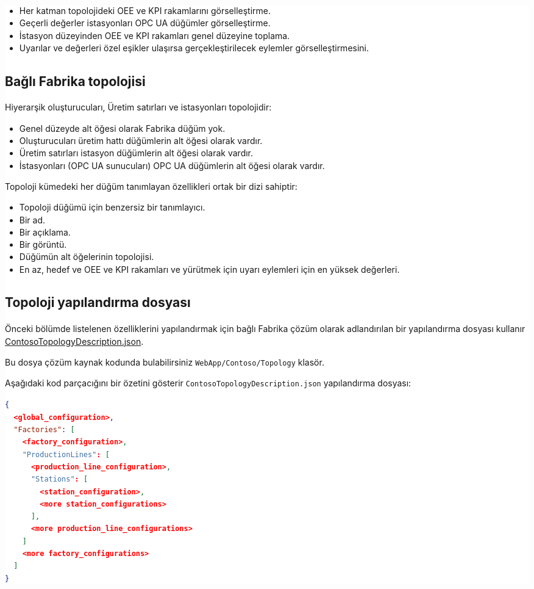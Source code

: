 * Her katman topolojideki OEE ve KPI rakamlarını görselleştirme.
* Geçerli değerler istasyonları OPC UA düğümler görselleştirme.
* İstasyon düzeyinden OEE ve KPI rakamları genel düzeyine toplama.
* Uyarılar ve değerleri özel eşikler ulaşırsa gerçekleştirilecek eylemler görselleştirmesini.

## <a name="connected-factory-topology"></a>Bağlı Fabrika topolojisi

Hiyerarşik oluşturucuları, Üretim satırları ve istasyonları topolojidir:

* Genel düzeyde alt öğesi olarak Fabrika düğüm yok.
* Oluşturucuları üretim hattı düğümlerin alt öğesi olarak vardır.
* Üretim satırları istasyon düğümlerin alt öğesi olarak vardır.
* İstasyonları (OPC UA sunucuları) OPC UA düğümlerin alt öğesi olarak vardır.

Topoloji kümedeki her düğüm tanımlayan özellikleri ortak bir dizi sahiptir:

* Topoloji düğümü için benzersiz bir tanımlayıcı.
* Bir ad.
* Bir açıklama.
* Bir görüntü.
* Düğümün alt öğelerinin topolojisi.
* En az, hedef ve OEE ve KPI rakamları ve yürütmek için uyarı eylemleri için en yüksek değerleri.

## <a name="topology-configuration-file"></a>Topoloji yapılandırma dosyası

Önceki bölümde listelenen özelliklerini yapılandırmak için bağlı Fabrika çözüm olarak adlandırılan bir yapılandırma dosyası kullanır [ContosoTopologyDescription.json](https://github.com/Azure/azure-iot-connected-factory/blob/master/WebApp/Contoso/Topology/ContosoTopologyDescription.json).

Bu dosya çözüm kaynak kodunda bulabilirsiniz `WebApp/Contoso/Topology` klasör.

Aşağıdaki kod parçacığını bir özetini gösterir `ContosoTopologyDescription.json` yapılandırma dosyası:

```json
{
  <global_configuration>,
  "Factories": [
    <factory_configuration>,
    "ProductionLines": [
      <production_line_configuration>,
      "Stations": [
        <station_configuration>,
        <more station_configurations>
      ],
      <more production_line_configurations>
    ]
    <more factory_configurations>
  ]
}
```

